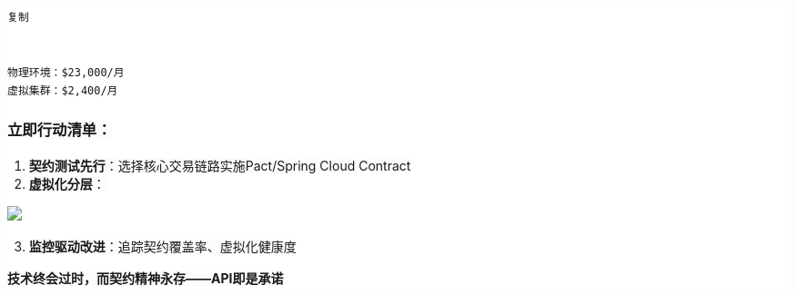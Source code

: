 ```plain
复制


物理环境：$23,000/月  
虚拟集群：$2,400/月
```

### <font style="color:rgba(0, 0, 0, 0.9);background-color:rgb(252, 252, 252);">立即行动清单：</font>
1. **<font style="color:rgba(0, 0, 0, 0.9);background-color:rgb(252, 252, 252);">契约测试先行</font>**<font style="color:rgba(0, 0, 0, 0.9);background-color:rgb(252, 252, 252);">：选择核心交易链路实施Pact/Spring Cloud Contract</font>
2. **<font style="color:rgba(0, 0, 0, 0.9);background-color:rgb(252, 252, 252);">虚拟化分层</font>**<font style="color:rgba(0, 0, 0, 0.9);background-color:rgb(252, 252, 252);">：</font>

![](https://cdn.nlark.com/yuque/0/2025/png/538409/1749654056455-17707d59-4c18-429d-9521-26953d495b48.png)

3. **<font style="color:rgba(0, 0, 0, 0.9);background-color:rgb(252, 252, 252);">监控驱动改进</font>**<font style="color:rgba(0, 0, 0, 0.9);background-color:rgb(252, 252, 252);">：追踪契约覆盖率、虚拟化健康度</font>



**<font style="color:rgba(0, 0, 0, 0.9);background-color:rgb(252, 252, 252);">技术终会过时，而契约精神永存——API即是承诺</font>**

